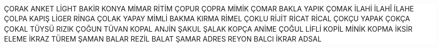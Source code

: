 ÇORAK
ANKET
LİGHT
BAKİR
KONYA
MİMAR
RİTİM
ÇOPUR
ÇOPRA
MİMİK
ÇOMAR
BAKLA
YAPIK
ÇOMAK
İLAHİ
İLAHÎ
İLAHE
ÇOLPA
KAPIŞ
LİGER
RİNGA
ÇOLAK
YAPAY
MİMLİ
BAKMA
KIRMA
RİMEL
ÇOKLU
RİJİT
RİCAT
RİCAL
ÇOKÇU
YAPAK
ÇOKÇA
ÇOKAL
TÜYSÜ
RIZIK
ÇOĞUN
TÜVAN
KOPAL
ANJİN
ŞAKUL
ŞALAK
KOPÇA
ANİME
ÇOĞUL
LİFLİ
KOPİL
MİNİK
KOPMA
İKSİR
ELEME
İKRAZ
TÜREM
ŞAMAN
BALAR
REZİL
BALAT
ŞAMAR
ADRES
REYON
BALCI
İKRAR
ADSAL